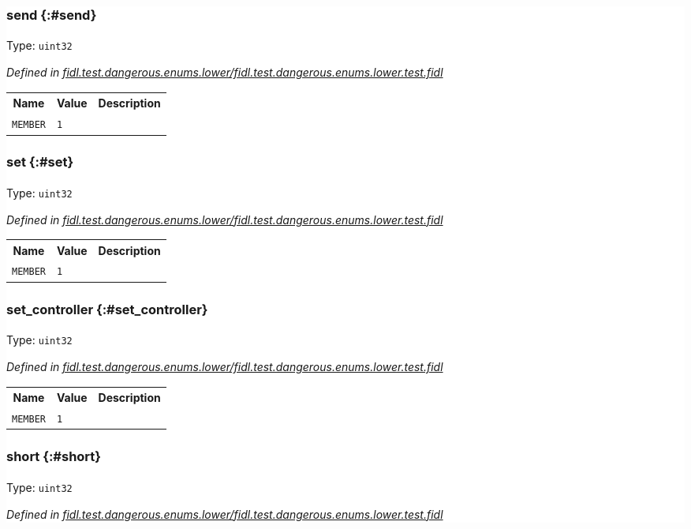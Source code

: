 ### send {:#send}
Type: <code>uint32</code>

*Defined in [fidl.test.dangerous.enums.lower/fidl.test.dangerous.enums.lower.test.fidl](https://fuchsia.googlesource.com/fuchsia/+/master/garnet/tests/fidl-dangerous-identifiers/fidl/fidl.test.dangerous.enums.lower.test.fidl#159)*



<table>
    <tr><th>Name</th><th>Value</th><th>Description</th></tr><tr>
            <td><code>MEMBER</code></td>
            <td><code>1</code></td>
            <td></td>
        </tr></table>

### set {:#set}
Type: <code>uint32</code>

*Defined in [fidl.test.dangerous.enums.lower/fidl.test.dangerous.enums.lower.test.fidl](https://fuchsia.googlesource.com/fuchsia/+/master/garnet/tests/fidl-dangerous-identifiers/fidl/fidl.test.dangerous.enums.lower.test.fidl#160)*



<table>
    <tr><th>Name</th><th>Value</th><th>Description</th></tr><tr>
            <td><code>MEMBER</code></td>
            <td><code>1</code></td>
            <td></td>
        </tr></table>

### set_controller {:#set_controller}
Type: <code>uint32</code>

*Defined in [fidl.test.dangerous.enums.lower/fidl.test.dangerous.enums.lower.test.fidl](https://fuchsia.googlesource.com/fuchsia/+/master/garnet/tests/fidl-dangerous-identifiers/fidl/fidl.test.dangerous.enums.lower.test.fidl#161)*



<table>
    <tr><th>Name</th><th>Value</th><th>Description</th></tr><tr>
            <td><code>MEMBER</code></td>
            <td><code>1</code></td>
            <td></td>
        </tr></table>

### short {:#short}
Type: <code>uint32</code>

*Defined in [fidl.test.dangerous.enums.lower/fidl.test.dangerous.enums.lower.test.fidl](https://fuchsia.googlesource.com/fuchsia/+/master/garnet/tests/fidl-dangerous-identifiers/fidl/fidl.test.dangerous.enums.lower.test.fidl#162)*


